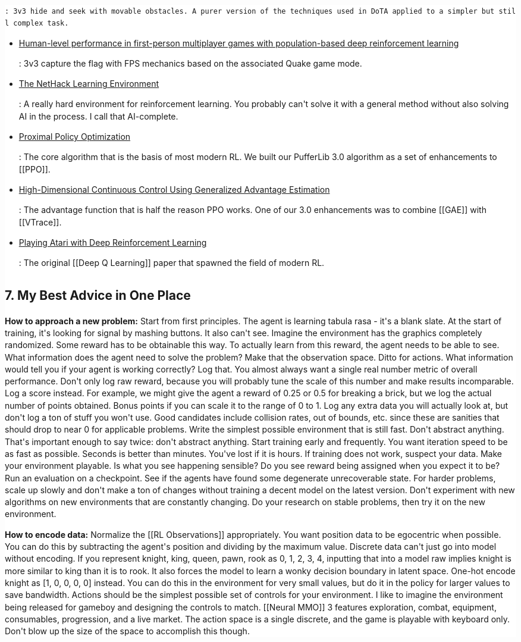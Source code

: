     : 3v3 hide and seek with movable obstacles. A purer version of the techniques used in DoTA applied to a simpler but still complex task.
    
- [Human-level performance in first-person multiplayer games with population-based deep reinforcement learning](https://arxiv.org/abs/1807.01281)
    
    : 3v3 capture the flag with FPS mechanics based on the associated Quake game mode.
    
- [The NetHack Learning Environment](https://arxiv.org/abs/2006.13760)
    
    : A really hard environment for reinforcement learning. You probably can't solve it with a general method without also solving AI in the process. I call that AI-complete.
    
- [Proximal Policy Optimization](https://arxiv.org/abs/1707.06347)
    
    : The core algorithm that is the basis of most modern RL. We built our PufferLib 3.0 algorithm as a set of enhancements to [[PPO]].
    
- [High-Dimensional Continuous Control Using Generalized Advantage Estimation](https://arxiv.org/abs/1506.02438)
    
    : The advantage function that is half the reason PPO works. One of our 3.0 enhancements was to combine [[GAE]] with [[VTrace]].
    
- [Playing Atari with Deep Reinforcement Learning](https://arxiv.org/abs/1312.5602)
    
    : The original [[Deep Q Learning]] paper that spawned the field of modern RL.

## 7. My Best Advice in One Place

**How to approach a new problem:** Start from first principles. The agent is learning tabula rasa - it's a blank slate. At the start of training, it's looking for signal by mashing buttons. It also can't see. Imagine the environment has the graphics completely randomized. Some reward has to be obtainable this way. To actually learn from this reward, the agent needs to be able to see. What information does the agent need to solve the problem? Make that the observation space. Ditto for actions. What information would tell you if your agent is working correctly? Log that. You almost always want a single real number metric of overall performance. Don't only log raw reward, because you will probably tune the scale of this number and make results incomparable. Log a score instead. For example, we might give the agent a reward of 0.25 or 0.5 for breaking a brick, but we log the actual number of points obtained. Bonus points if you can scale it to the range of 0 to 1. Log any extra data you will actually look at, but don't log a ton of stuff you won't use. Good candidates include collision rates, out of bounds, etc. since these are sanities that should drop to near 0 for applicable problems. Write the simplest possible environment that is still fast. Don't abstract anything. That's important enough to say twice: don't abstract anything. Start training early and frequently. You want iteration speed to be as fast as possible. Seconds is better than minutes. You've lost if it is hours. If training does not work, suspect your data. Make your environment playable. Is what you see happening sensible? Do you see reward being assigned when you expect it to be? Run an evaluation on a checkpoint. See if the agents have found some degenerate unrecoverable state. For harder problems, scale up slowly and don't make a ton of changes without training a decent model on the latest version. Don't experiment with new algorithms on new environments that are constantly changing. Do your research on stable problems, then try it on the new environment.

**How to encode data:** Normalize the [[RL Observations]] appropriately. You want position data to be egocentric when possible. You can do this by subtracting the agent's position and dividing by the maximum value. Discrete data can't just go into model without encoding. If you represent knight, king, queen, pawn, rook as 0, 1, 2, 3, 4, inputting that into a model raw implies knight is more similar to king than it is to rook. It also forces the model to learn a wonky decision boundary in latent space. One-hot encode knight as [1, 0, 0, 0, 0] instead. You can do this in the environment for very small values, but do it in the policy for larger values to save bandwidth. Actions should be the simplest possible set of controls for your environment. I like to imagine the environment being released for gameboy and designing the controls to match. [[Neural MMO]] 3 features exploration, combat, equipment, consumables, progression, and a live market. The action space is a single discrete, and the game is playable with keyboard only. Don't blow up the size of the space to accomplish this though.
